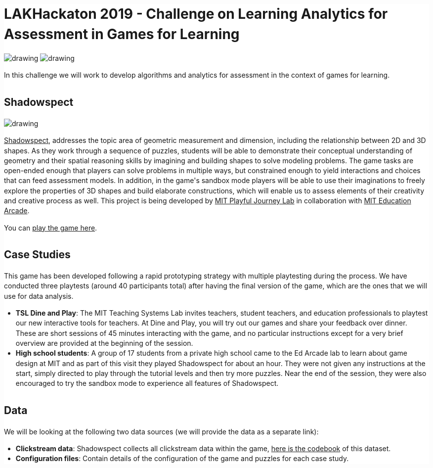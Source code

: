 # LAKHackaton 2019 - Challenge on Learning Analytics for Assessment in Games for Learning

<img src="PJ_Lab_white.png" alt="drawing" width="45%"/>     <img src="EdArcade_white.png" alt="drawing" width="45%"/>


In this challenge we will work to develop algorithms and analytics for assessment in the context of games for learning.

## Shadowspect

<img src="shadowspectlogo_text.png" alt="drawing" width="100%"/>

[Shadowspect](http://playful.mit.edu/shadowspect/), addresses the topic area of geometric measurement and dimension, including the relationship between 2D and 3D shapes. As they work through a sequence of puzzles, students will be able to demonstrate their conceptual understanding of geometry and their spatial reasoning skills by imagining and building shapes to solve modeling problems. The game tasks are open-ended enough that players can solve problems in multiple ways, but constrained enough to yield interactions and choices that can feed assessment models. In addition, in the game's sandbox mode players will be able to use their imaginations to freely explore the properties of 3D shapes and build elaborate constructions, which will enable us to assess elements of their creativity and creative process as well. This project is being developed by [MIT Playful Journey Lab](http://playful.mit.edu/) in collaboration with [MIT Education Arcade](https://education.mit.edu/).

You can [play the game here](http://gbakimchi.herokuapp.com/feb-review/).

## Case Studies

This game has been developed following a rapid prototyping strategy with multiple playtesting during the process. We have conducted three playtests (around 40 participants total) after having the final version of the game, which are the ones that we will use for data analysis.

- **TSL Dine and Play**: The MIT Teaching Systems Lab invites teachers, student teachers, and education professionals to playtest our new interactive tools for teachers. At Dine and Play, you will try out our games and share your feedback over dinner. These are short sessions of 45 minutes interacting with the game, and no particular instructions except for a very brief overview are provided at the beginning of the session.
- **High school students**: A group of 17 students from a private high school came to the Ed Arcade lab to learn about game design at MIT and as part of this visit they played Shadowspect for about an hour. They were not given any instructions at the start, simply directed to play through the tutorial levels and then try more puzzles. Near the end of the session, they were also encouraged to try the sandbox mode to experience all features of Shadowspect.

## Data

We will be looking at the following two data sources (we will provide the data as a separate link):

- **Clickstream data**: Shadowspect collects all clickstream data within the game, [here is the codebook](https://docs.google.com/document/d/1dC7yZu4QAsBIUSdB5_smARTF3ywjBYKSe6zFGW_a24s/edit?usp=sharing) of this dataset.
- **Configuration files**: Contain details of the configuration of the game and puzzles for each case study.
